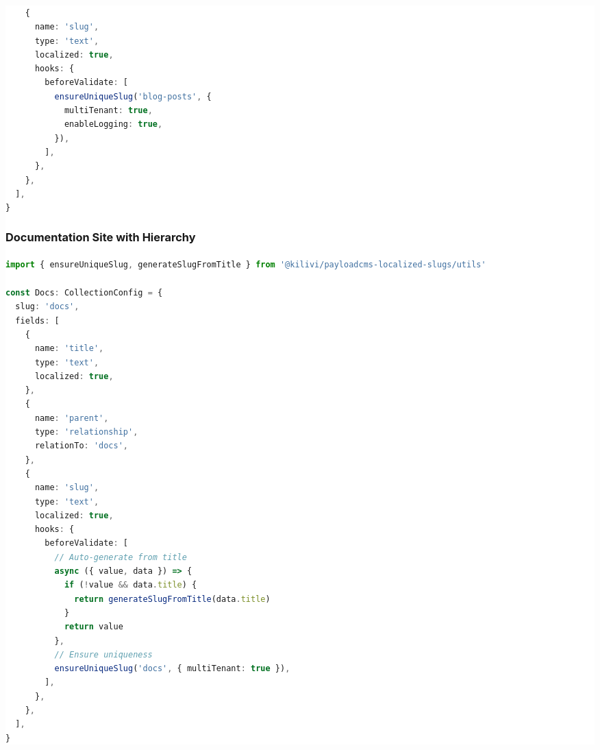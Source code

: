 ```typescript
    {
      name: 'slug',
      type: 'text',
      localized: true,
      hooks: {
        beforeValidate: [
          ensureUniqueSlug('blog-posts', {
            multiTenant: true,
            enableLogging: true,
          }),
        ],
      },
    },
  ],
}
```

### Documentation Site with Hierarchy

```typescript
import { ensureUniqueSlug, generateSlugFromTitle } from '@kilivi/payloadcms-localized-slugs/utils'

const Docs: CollectionConfig = {
  slug: 'docs',
  fields: [
    {
      name: 'title',
      type: 'text',
      localized: true,
    },
    {
      name: 'parent',
      type: 'relationship',
      relationTo: 'docs',
    },
    {
      name: 'slug',
      type: 'text',
      localized: true,
      hooks: {
        beforeValidate: [
          // Auto-generate from title
          async ({ value, data }) => {
            if (!value && data.title) {
              return generateSlugFromTitle(data.title)
            }
            return value
          },
          // Ensure uniqueness
          ensureUniqueSlug('docs', { multiTenant: true }),
        ],
      },
    },
  ],
}
```
